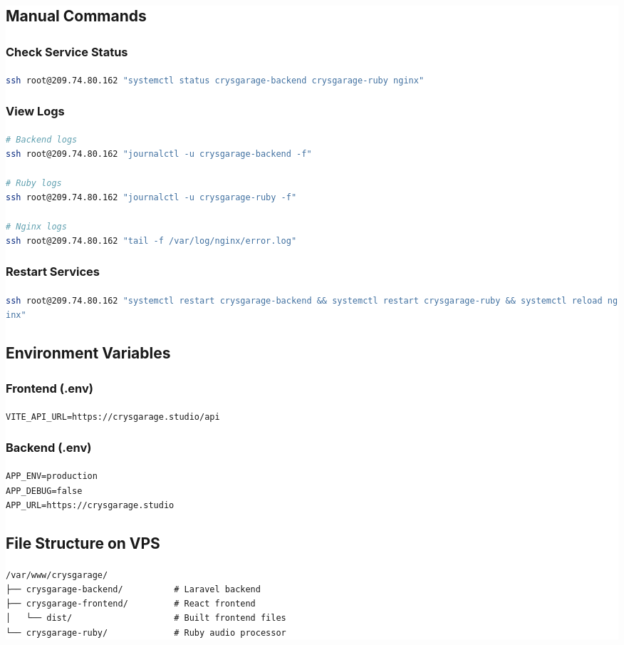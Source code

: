 ## Manual Commands

### Check Service Status

```bash
ssh root@209.74.80.162 "systemctl status crysgarage-backend crysgarage-ruby nginx"
```

### View Logs

```bash
# Backend logs
ssh root@209.74.80.162 "journalctl -u crysgarage-backend -f"

# Ruby logs
ssh root@209.74.80.162 "journalctl -u crysgarage-ruby -f"

# Nginx logs
ssh root@209.74.80.162 "tail -f /var/log/nginx/error.log"
```

### Restart Services

```bash
ssh root@209.74.80.162 "systemctl restart crysgarage-backend && systemctl restart crysgarage-ruby && systemctl reload nginx"
```

## Environment Variables

### Frontend (.env)

```
VITE_API_URL=https://crysgarage.studio/api
```

### Backend (.env)

```
APP_ENV=production
APP_DEBUG=false
APP_URL=https://crysgarage.studio
```

## File Structure on VPS

```
/var/www/crysgarage/
├── crysgarage-backend/          # Laravel backend
├── crysgarage-frontend/         # React frontend
│   └── dist/                    # Built frontend files
└── crysgarage-ruby/             # Ruby audio processor
```
